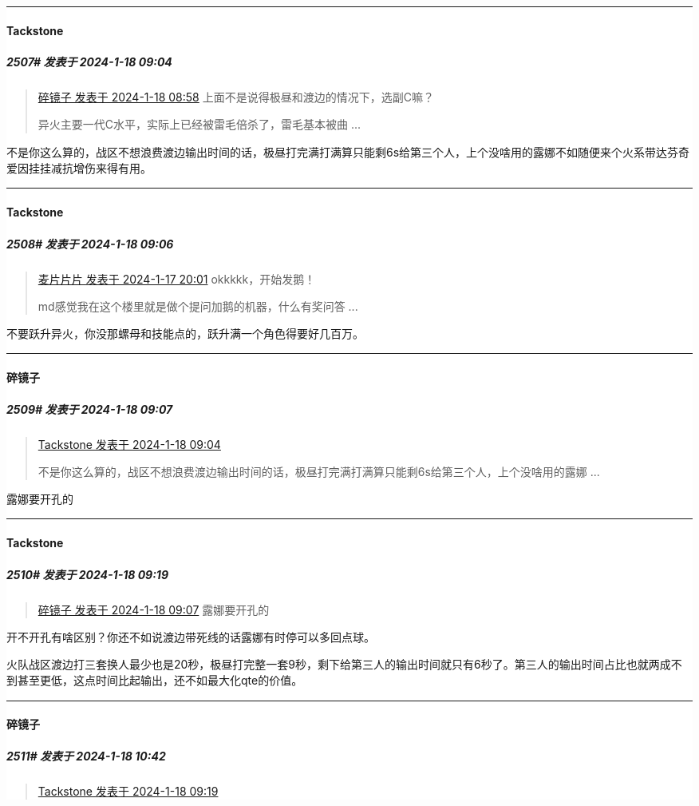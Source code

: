 
*****

####  Tackstone  
##### 2507#       发表于 2024-1-18 09:04

<blockquote><a href="httphttps://bbs.saraba1st.com/2b/forum.php?mod=redirect&amp;goto=findpost&amp;pid=63685270&amp;ptid=1936922" target="_blank">碎镜子 发表于 2024-1-18 08:58</a>
上面不是说得极昼和渡边的情况下，选副C嘛？

异火主要一代C水平，实际上已经被雷毛倍杀了，雷毛基本被曲 ...</blockquote>
不是你这么算的，战区不想浪费渡边输出时间的话，极昼打完满打满算只能剩6s给第三个人，上个没啥用的露娜不如随便来个火系带达芬奇爱因挂挂减抗增伤来得有用。

*****

####  Tackstone  
##### 2508#       发表于 2024-1-18 09:06

<blockquote><a href="httphttps://bbs.saraba1st.com/2b/forum.php?mod=redirect&amp;goto=findpost&amp;pid=63681177&amp;ptid=1936922" target="_blank">麦片片片 发表于 2024-1-17 20:01</a>
okkkkk，开始发鹅！

md感觉我在这个楼里就是做个提问加鹅的机器，什么有奖问答 ...</blockquote>
不要跃升异火，你没那螺母和技能点的，跃升满一个角色得要好几百万。

*****

####  碎镜子  
##### 2509#       发表于 2024-1-18 09:07

<blockquote><a href="httphttps://bbs.saraba1st.com/2b/forum.php?mod=redirect&amp;goto=findpost&amp;pid=63685332&amp;ptid=1936922" target="_blank">Tackstone 发表于 2024-1-18 09:04</a>

不是你这么算的，战区不想浪费渡边输出时间的话，极昼打完满打满算只能剩6s给第三个人，上个没啥用的露娜 ...</blockquote>
露娜要开孔的


*****

####  Tackstone  
##### 2510#       发表于 2024-1-18 09:19

<blockquote><a href="httphttps://bbs.saraba1st.com/2b/forum.php?mod=redirect&amp;goto=findpost&amp;pid=63685363&amp;ptid=1936922" target="_blank">碎镜子 发表于 2024-1-18 09:07</a>
露娜要开孔的</blockquote>
开不开孔有啥区别？你还不如说渡边带死线的话露娜有时停可以多回点球。

火队战区渡边打三套换人最少也是20秒，极昼打完整一套9秒，剩下给第三人的输出时间就只有6秒了。第三人的输出时间占比也就两成不到甚至更低，这点时间比起输出，还不如最大化qte的价值。


*****

####  碎镜子  
##### 2511#       发表于 2024-1-18 10:42

<blockquote><a href="httphttps://bbs.saraba1st.com/2b/forum.php?mod=redirect&amp;goto=findpost&amp;pid=63685512&amp;ptid=1936922" target="_blank">Tackstone 发表于 2024-1-18 09:19</a>
